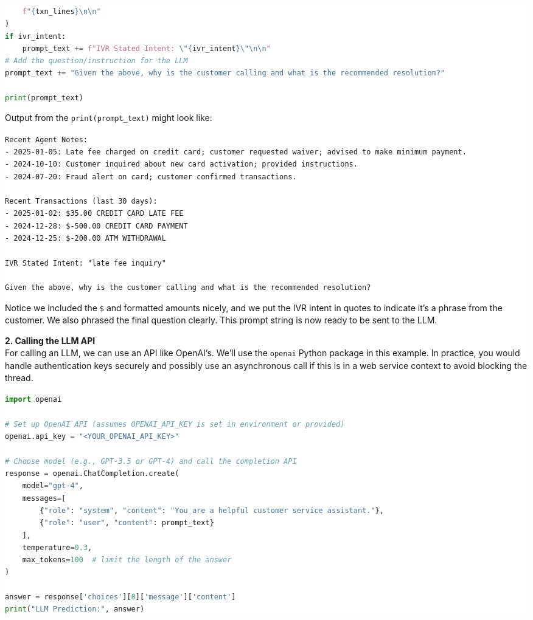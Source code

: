 ```python
    f"{txn_lines}\n\n"
)
if ivr_intent:
    prompt_text += f"IVR Stated Intent: \"{ivr_intent}\"\n\n"
# Add the question/instruction for the LLM
prompt_text += "Given the above, why is the customer calling and what is the recommended resolution?"

print(prompt_text)
```

Output from the `print(prompt_text)` might look like:

```
Recent Agent Notes:
- 2025-01-05: Late fee charged on credit card; customer requested waiver; advised to make minimum payment.
- 2024-10-10: Customer inquired about new card activation; provided instructions.
- 2024-07-20: Fraud alert on card; customer confirmed transactions.

Recent Transactions (last 30 days):
- 2025-01-02: $35.00 CREDIT CARD LATE FEE
- 2024-12-28: $-500.00 CREDIT CARD PAYMENT
- 2024-12-25: $-200.00 ATM WITHDRAWAL

IVR Stated Intent: "late fee inquiry"

Given the above, why is the customer calling and what is the recommended resolution?
```

Notice we included the `$` and formatted amounts nicely, and we put the IVR intent in quotes to indicate it’s a phrase from the customer. We also phrased the final question clearly. This prompt string is now ready to be sent to the LLM.

**2. Calling the LLM API**  
For calling an LLM, we can use an API like OpenAI’s. We’ll use the `openai` Python package in this example. In practice, you would handle authentication keys securely and possibly use an asynchronous call if this is in a web service context to avoid blocking the thread.

```python
import openai

# Set up OpenAI API (assumes OPENAI_API_KEY is set in environment or provided)
openai.api_key = "<YOUR_OPENAI_API_KEY>"

# Choose model (e.g., GPT-3.5 or GPT-4) and call the completion API
response = openai.ChatCompletion.create(
    model="gpt-4",
    messages=[
        {"role": "system", "content": "You are a helpful customer service assistant."},
        {"role": "user", "content": prompt_text}
    ],
    temperature=0.3,
    max_tokens=100  # limit the length of the answer
)

answer = response['choices'][0]['message']['content']
print("LLM Prediction:", answer)
```

